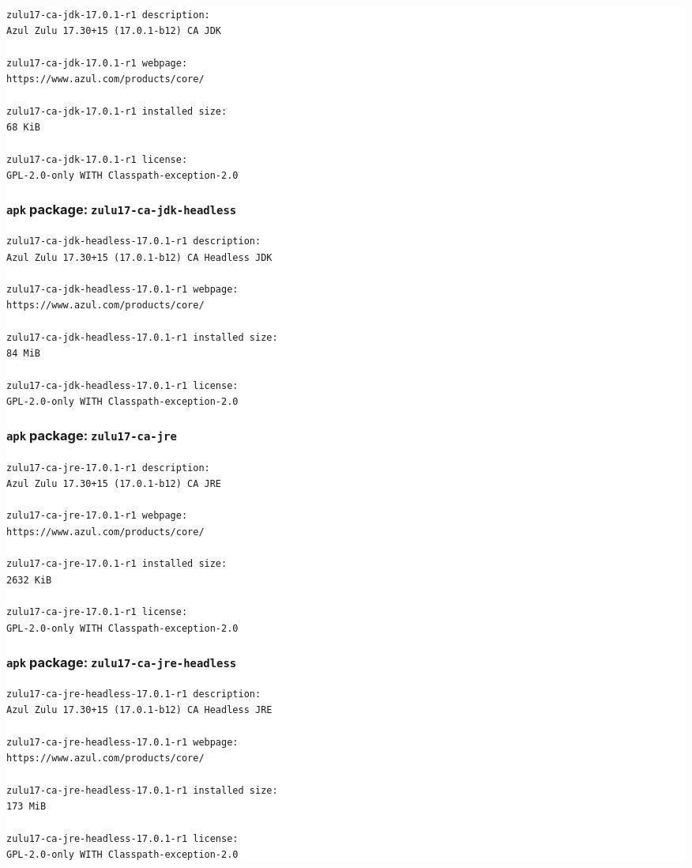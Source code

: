 ```console
zulu17-ca-jdk-17.0.1-r1 description:
Azul Zulu 17.30+15 (17.0.1-b12) CA JDK

zulu17-ca-jdk-17.0.1-r1 webpage:
https://www.azul.com/products/core/

zulu17-ca-jdk-17.0.1-r1 installed size:
68 KiB

zulu17-ca-jdk-17.0.1-r1 license:
GPL-2.0-only WITH Classpath-exception-2.0

```

### `apk` package: `zulu17-ca-jdk-headless`

```console
zulu17-ca-jdk-headless-17.0.1-r1 description:
Azul Zulu 17.30+15 (17.0.1-b12) CA Headless JDK

zulu17-ca-jdk-headless-17.0.1-r1 webpage:
https://www.azul.com/products/core/

zulu17-ca-jdk-headless-17.0.1-r1 installed size:
84 MiB

zulu17-ca-jdk-headless-17.0.1-r1 license:
GPL-2.0-only WITH Classpath-exception-2.0

```

### `apk` package: `zulu17-ca-jre`

```console
zulu17-ca-jre-17.0.1-r1 description:
Azul Zulu 17.30+15 (17.0.1-b12) CA JRE

zulu17-ca-jre-17.0.1-r1 webpage:
https://www.azul.com/products/core/

zulu17-ca-jre-17.0.1-r1 installed size:
2632 KiB

zulu17-ca-jre-17.0.1-r1 license:
GPL-2.0-only WITH Classpath-exception-2.0

```

### `apk` package: `zulu17-ca-jre-headless`

```console
zulu17-ca-jre-headless-17.0.1-r1 description:
Azul Zulu 17.30+15 (17.0.1-b12) CA Headless JRE

zulu17-ca-jre-headless-17.0.1-r1 webpage:
https://www.azul.com/products/core/

zulu17-ca-jre-headless-17.0.1-r1 installed size:
173 MiB

zulu17-ca-jre-headless-17.0.1-r1 license:
GPL-2.0-only WITH Classpath-exception-2.0

```
